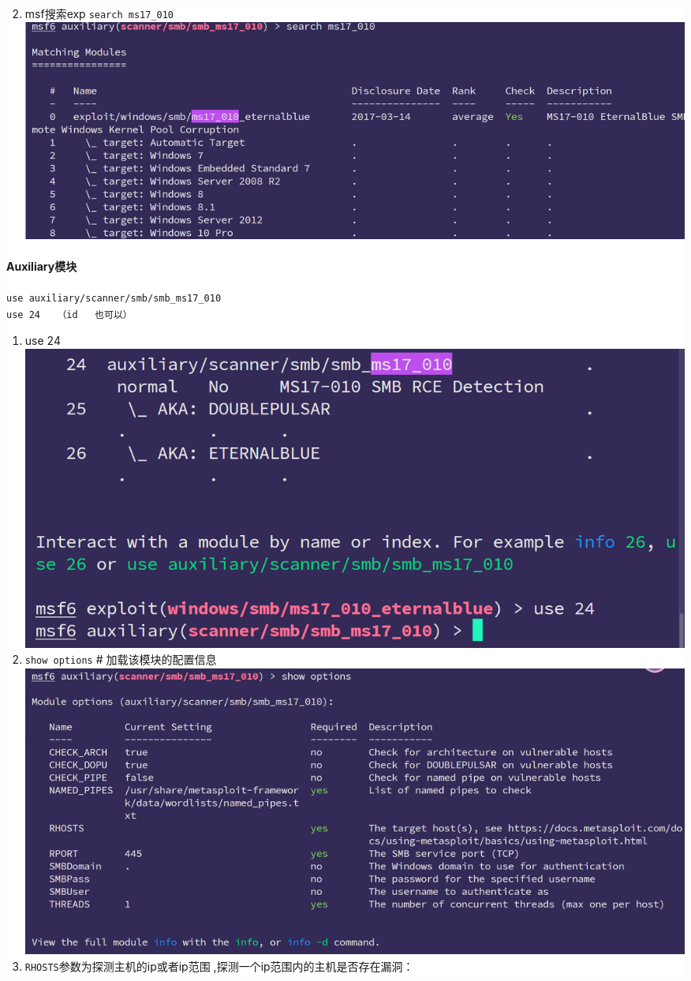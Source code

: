 2. msf搜索exp `search ms17_010` ![](media/Pasted%20image%2020250701021936.png)

#### Auxiliary模块
```bash
use auxiliary/scanner/smb/smb_ms17_010
use 24   （id   也可以）
```
1. use 24  ![](media/Pasted%20image%2020250701053312.png)
2. `show options`   # 加载该模块的配置信息  ![](media/Pasted%20image%2020250701020105.png)  
3. `RHOSTS`参数为探测主机的ip或者ip范围  ,探测一个ip范围内的主机是否存在漏洞：
